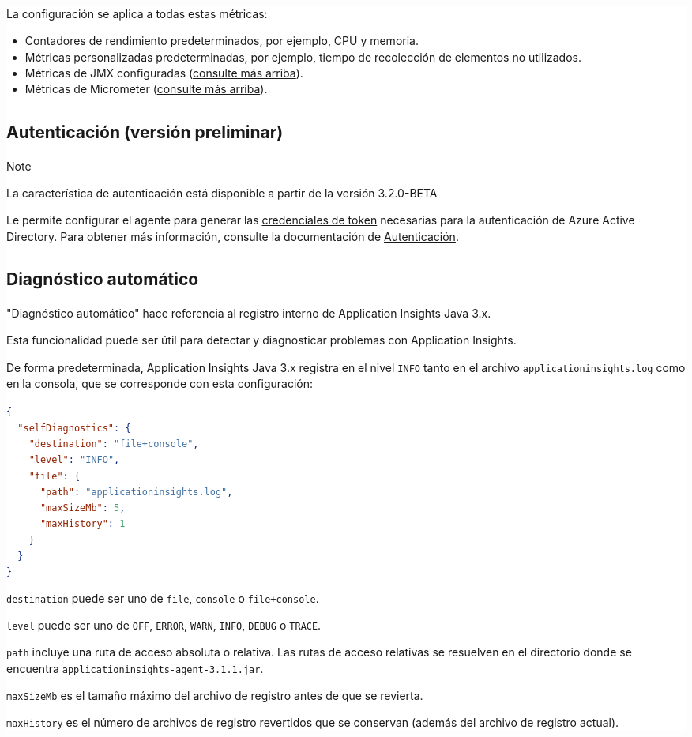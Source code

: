 La configuración se aplica a todas estas métricas:

* Contadores de rendimiento predeterminados, por ejemplo, CPU y memoria.
* Métricas personalizadas predeterminadas, por ejemplo, tiempo de recolección de elementos no utilizados.
* Métricas de JMX configuradas ([consulte más arriba](#jmx-metrics)).
* Métricas de Micrometer ([consulte más arriba](#auto-collected-micrometer-metrics-including-spring-boot-actuator-metrics)).


[//]: # "Tenga en cuenta que la compatibilidad con OpenTelemetry está en versión preliminar privada hasta que la API de OpenTelemetry alcance 1.0"

[//]: # "# # Compatibilidad con las versiones anteriores a la 1.0 de la API de OpenTelemetry."

[//]: # "La compatibilidad con las versiones anteriores a la 1.0 de la API de OpenTelemetry es opcional, porque la API de OpenTelemetry no es estable todavía."
[//]: # "Cada versión del agente solo admite versiones anteriores a la 1.0 de la API de OpenTelemetry."
[//]: # "Esta limitación no se produce una vez que se lance la API de OpenTelemetry 1.0."

[//]: # "```json"
[//]: # "{"
[//]: # "  \"preview\": {"
[//]: # "    \"openTelemetryApiSupport\": true"
[//]: # "  }"
[//]: # "}"
[//]: # "```"

## <a name="authentication-preview"></a>Autenticación (versión preliminar)
> [!NOTE]
> La característica de autenticación está disponible a partir de la versión 3.2.0-BETA

Le permite configurar el agente para generar las [credenciales de token](/java/api/overview/azure/identity-readme#credentials) necesarias para la autenticación de Azure Active Directory.
Para obtener más información, consulte la documentación de [Autenticación](./azure-ad-authentication.md).

## <a name="self-diagnostics"></a>Diagnóstico automático

"Diagnóstico automático" hace referencia al registro interno de Application Insights Java 3.x.

Esta funcionalidad puede ser útil para detectar y diagnosticar problemas con Application Insights.

De forma predeterminada, Application Insights Java 3.x registra en el nivel `INFO` tanto en el archivo `applicationinsights.log` como en la consola, que se corresponde con esta configuración:

```json
{
  "selfDiagnostics": {
    "destination": "file+console",
    "level": "INFO",
    "file": {
      "path": "applicationinsights.log",
      "maxSizeMb": 5,
      "maxHistory": 1
    }
  }
}
```

`destination` puede ser uno de `file`, `console` o `file+console`.

`level` puede ser uno de `OFF`, `ERROR`, `WARN`, `INFO`, `DEBUG` o `TRACE`.

`path` incluye una ruta de acceso absoluta o relativa. Las rutas de acceso relativas se resuelven en el directorio donde se encuentra `applicationinsights-agent-3.1.1.jar`.

`maxSizeMb` es el tamaño máximo del archivo de registro antes de que se revierta.

`maxHistory` es el número de archivos de registro revertidos que se conservan (además del archivo de registro actual).
